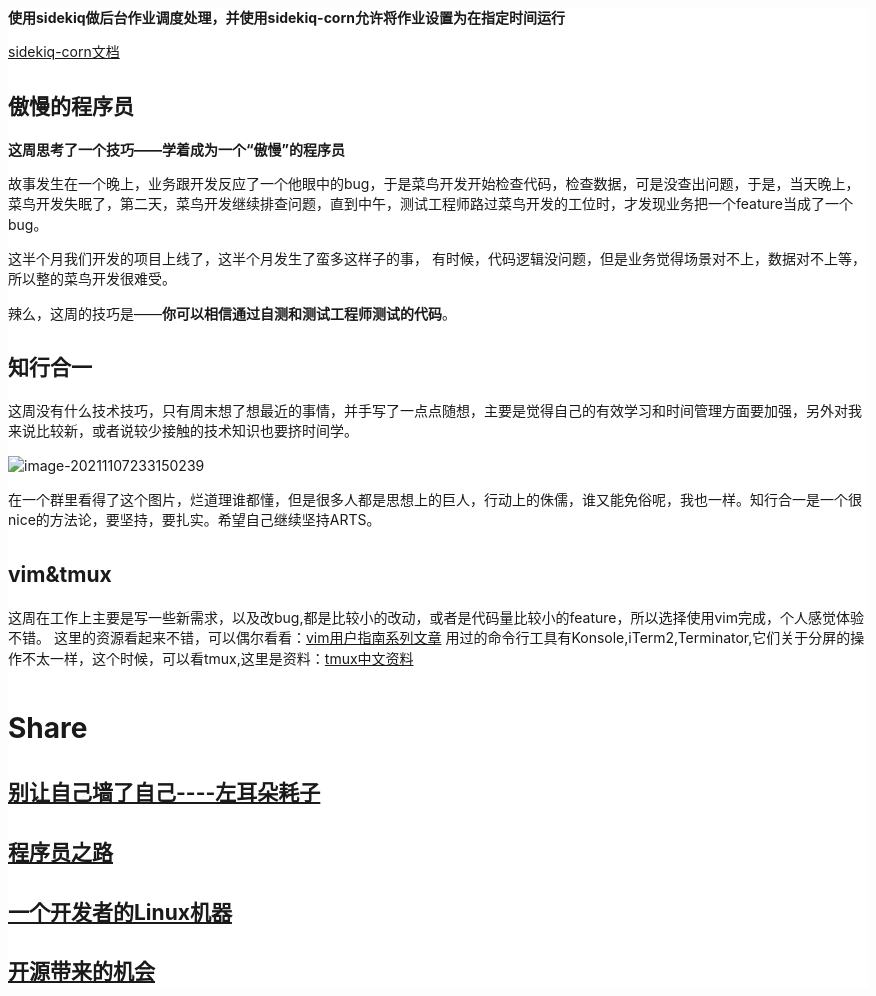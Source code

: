 **使用sidekiq做后台作业调度处理，并使用sidekiq-corn允许将作业设置为在指定时间运行**

[sidekiq-corn文档](https://www.rubydoc.info/gems/sidekiq-cron/1.2.0)

## 傲慢的程序员

**这周思考了一个技巧——学着成为一个“傲慢”的程序员**

故事发生在一个晚上，业务跟开发反应了一个他眼中的bug，于是菜鸟开发开始检查代码，检查数据，可是没查出问题，于是，当天晚上，菜鸟开发失眠了，第二天，菜鸟开发继续排查问题，直到中午，测试工程师路过菜鸟开发的工位时，才发现业务把一个feature当成了一个bug。

这半个月我们开发的项目上线了，这半个月发生了蛮多这样子的事， 有时候，代码逻辑没问题，但是业务觉得场景对不上，数据对不上等，所以整的菜鸟开发很难受。

辣么，这周的技巧是——**你可以相信通过自测和测试工程师测试的代码**。

## 知行合一

这周没有什么技术技巧，只有周末想了想最近的事情，并手写了一点点随想，主要是觉得自己的有效学习和时间管理方面要加强，另外对我来说比较新，或者说较少接触的技术知识也要挤时间学。

![image-20211107233150239](/img/ARTS0301.png)

在一个群里看得了这个图片，烂道理谁都懂，但是很多人都是思想上的巨人，行动上的侏儒，谁又能免俗呢，我也一样。知行合一是一个很nice的方法论，要坚持，要扎实。希望自己继续坚持ARTS。

## vim&tmux

   这周在工作上主要是写一些新需求，以及改bug,都是比较小的改动，或者是代码量比较小的feature，所以选择使用vim完成，个人感觉体验不错。
   这里的资源看起来不错，可以偶尔看看：[vim用户指南系列文章](https://linux.cn/article-8143-1.html)
   用过的命令行工具有Konsole,iTerm2,Terminator,它们关于分屏的操作不太一样，这个时候，可以看tmux,这里是资料：[tmux中文资料](https://www.ruanyifeng.com/blog/2019/10/tmux.html)

# Share

## [别让自己墙了自己----左耳朵耗子](https://coolshell.cn/articles/20276.html)

## [程序员之路](https://icyfenix.cn/tricks/2021/geekbang.html)

## [一个开发者的Linux机器](https://dev.to/deepu105/my-sleek-and-modern-linux-development-machine-in-2021-2d8f)

## [开源带来的机会](https://linux.cn/article-13974-1.html)

